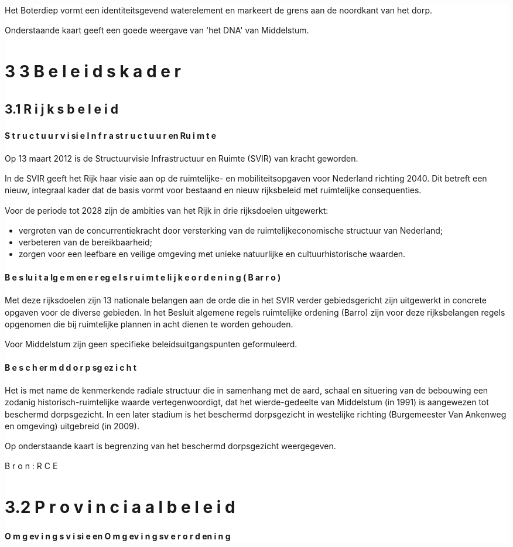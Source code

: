 Het Boterdiep vormt een identiteitsgevend waterelement en markeert de grens aan de noordkant van het dorp.

Onderstaande kaart geeft een goede weergave van 'het DNA' van Middelstum.

# **3** 3 B e l e i d s k a d e r

## 3.1 R i j k s b e l e i d

#### **S t r u c t u u r v i si e I n f r a st r u c t u u r en Ru i m t e**

Op 13 maart 2012 is de Structuurvisie Infrastructuur en Ruimte (SVIR) van kracht geworden.

In de SVIR geeft het Rijk haar visie aan op de ruimtelijke- en mobiliteitsopgaven voor Nederland richting 2040. Dit betreft een nieuw, integraal kader dat de basis vormt voor bestaand en nieuw rijksbeleid met ruimtelijke consequenties.

Voor de periode tot 2028 zijn de ambities van het Rijk in drie rijksdoelen uitgewerkt:

- vergroten van de concurrentiekracht door versterking van de ruimtelijkeconomische structuur van Nederland;
- verbeteren van de bereikbaarheid;
- zorgen voor een leefbare en veilige omgeving met unieke natuurlijke en cultuurhistorische waarden.

#### **B e s lu i t a lg e m en e r eg e l s r u i m t e li j k e o r d e n i n g ( B ar r o )**

Met deze rijksdoelen zijn 13 nationale belangen aan de orde die in het SVIR verder gebiedsgericht zijn uitgewerkt in concrete opgaven voor de diverse gebieden. In het Besluit algemene regels ruimtelijke ordening (Barro) zijn voor deze rijksbelangen regels opgenomen die bij ruimtelijke plannen in acht dienen te worden gehouden.

Voor Middelstum zijn geen specifieke beleidsuitgangspunten geformuleerd.

#### **B e s c h er m d d o r p sg ez i c h t**

Het is met name de kenmerkende radiale structuur die in samenhang met de aard, schaal en situering van de bebouwing een zodanig historisch-ruimtelijke waarde vertegenwoordigt, dat het wierde-gedeelte van Middelstum (in 1991) is aangewezen tot beschermd dorpsgezicht. In een later stadium is het beschermd dorpsgezicht in westelijke richting (Burgemeester Van Ankenweg en omgeving) uitgebreid (in 2009).

Op onderstaande kaart is begrenzing van het beschermd dorpsgezicht weergegeven.

B r o n : R C E

# 3.2 P r o v i n c i a a l b e l e i d

#### **O m g ev i n g s v i si e en O m g ev i n g sv e r o r d en i n g**
